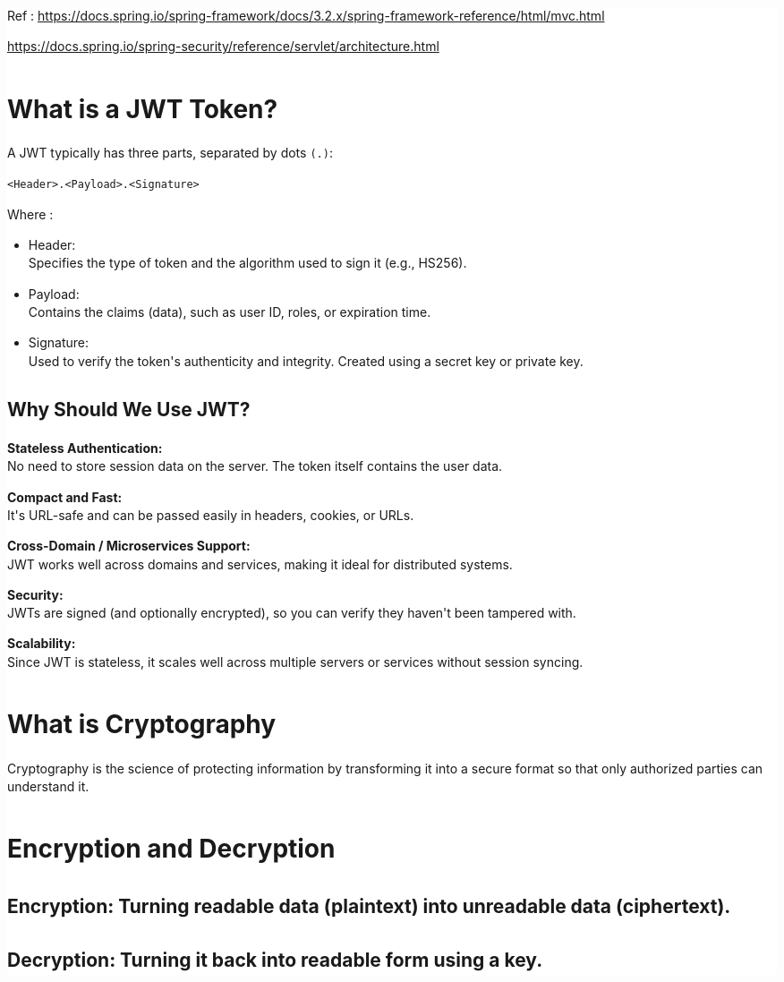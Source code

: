 Ref : https://docs.spring.io/spring-framework/docs/3.2.x/spring-framework-reference/html/mvc.html

https://docs.spring.io/spring-security/reference/servlet/architecture.html



# What is a JWT Token?

A JWT typically has three parts, separated by dots `(.)`:

```text
<Header>.<Payload>.<Signature>

```

Where : 

- Header:  
   Specifies the type of token and the algorithm used to sign it (e.g., HS256).

- Payload:  
   Contains the claims (data), such as user ID, roles, or expiration time.

- Signature:  
   Used to verify the token's authenticity and integrity. Created using a secret key or private key.


## Why Should We Use JWT?

**Stateless Authentication:**  
No need to store session data on the server. The token itself contains the user data.

**Compact and Fast:**   
It's URL-safe and can be passed easily in headers, cookies, or URLs.

**Cross-Domain / Microservices Support:**   
JWT works well across domains and services, making it ideal for distributed systems.

**Security:**  
JWTs are signed (and optionally encrypted), so you can verify they haven't been tampered with.

**Scalability:**  
Since JWT is stateless, it scales well across multiple servers or services without session syncing.



#  What is Cryptography

Cryptography is the science of protecting information by transforming it into a secure format so that only authorized parties can understand it.


# Encryption and Decryption

## Encryption: Turning readable data (plaintext) into unreadable data (ciphertext).
## Decryption: Turning it back into readable form using a key.
